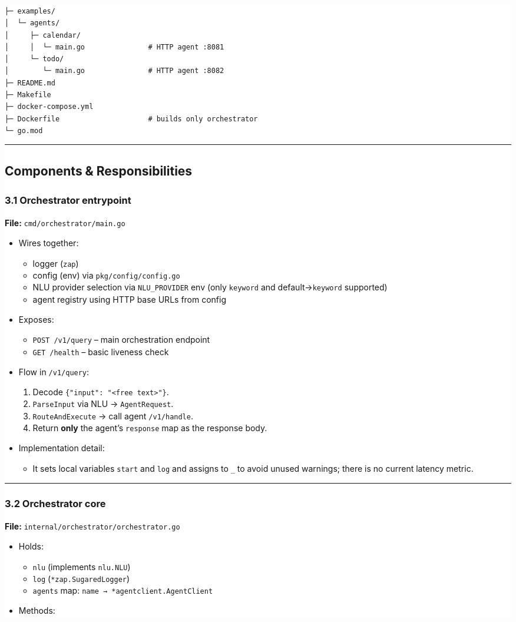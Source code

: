 ```
├─ examples/
│  └─ agents/
│     ├─ calendar/
│     │  └─ main.go               # HTTP agent :8081
│     └─ todo/
│        └─ main.go               # HTTP agent :8082
├─ README.md
├─ Makefile
├─ docker-compose.yml
├─ Dockerfile                     # builds only orchestrator
└─ go.mod
```

---

## Components & Responsibilities

### 3.1 Orchestrator entrypoint

**File:** `cmd/orchestrator/main.go`

* Wires together:

  * logger (`zap`)
  * config (env) via `pkg/config/config.go`
  * NLU provider selection via `NLU_PROVIDER` env (only `keyword` and default→`keyword` supported)
  * agent registry using HTTP base URLs from config
* Exposes:

  * `POST /v1/query` – main orchestration endpoint
  * `GET /health` – basic liveness check
* Flow in `/v1/query`:

  1. Decode `{"input": "<free text>"}`.
  2. `ParseInput` via NLU → `AgentRequest`.
  3. `RouteAndExecute` → call agent `/v1/handle`.
  4. Return **only** the agent’s `response` map as the response body.
* Implementation detail:

  * It sets local variables `start` and `log` and assigns to `_` to avoid unused warnings; there is no current latency metric.

---

### 3.2 Orchestrator core

**File:** `internal/orchestrator/orchestrator.go`

* Holds:

  * `nlu` (implements `nlu.NLU`)
  * `log` (`*zap.SugaredLogger`)
  * `agents` map: `name → *agentclient.AgentClient`
* Methods:
